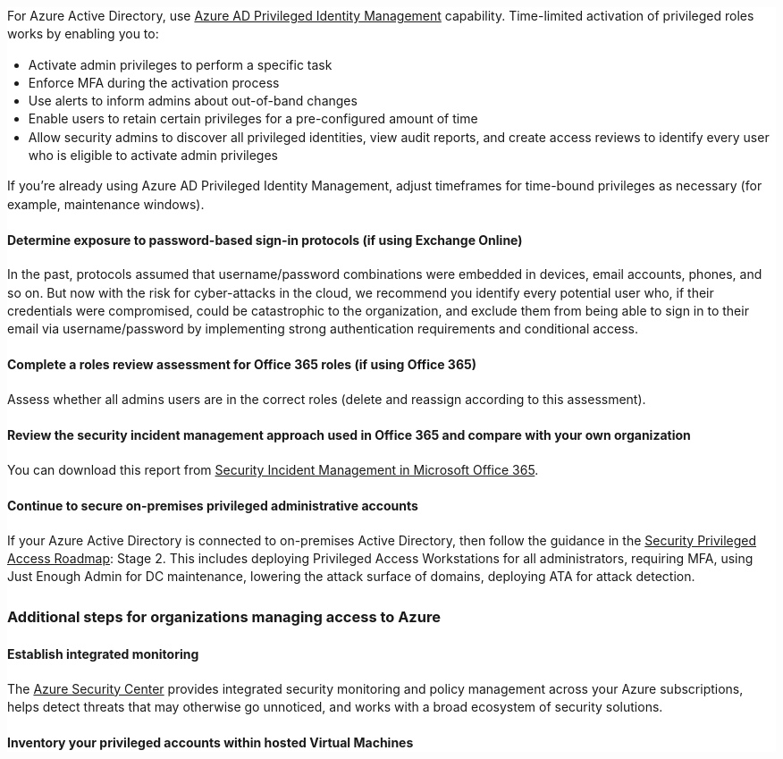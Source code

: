 For Azure Active Directory, use [Azure AD Privileged Identity Management](../privileged-identity-management/pim-configure.md) capability. Time-limited activation of privileged roles works by enabling you to:

* Activate admin privileges to perform a specific task
* Enforce MFA during the activation process
* Use alerts to inform admins about out-of-band changes
* Enable users to retain certain privileges for a pre-configured amount of time
* Allow security admins to discover all privileged identities, view audit reports, and create access reviews to identify every user who is eligible to activate admin privileges

If you’re already using Azure AD Privileged Identity Management, adjust timeframes for time-bound privileges as necessary (for example, maintenance windows).

#### Determine exposure to password-based sign-in protocols (if using Exchange Online)

In the past, protocols assumed that username/password combinations were embedded in devices, email accounts, phones, and so on. But now with the risk for cyber-attacks in the cloud, we recommend you identify every potential user who, if their credentials were compromised, could be catastrophic to the organization, and exclude them from being able to sign in to their email via username/password by implementing strong authentication requirements and conditional access. 

#### Complete a roles review assessment for Office 365 roles (if using Office 365)

Assess whether all admins users are in the correct roles (delete and reassign according to this assessment).

#### Review the security incident management approach used in Office 365 and compare with your own organization

You can download this report from [Security Incident Management in Microsoft Office 365](https://www.microsoft.com/download/details.aspx?id=54302).

#### Continue to secure on-premises privileged administrative accounts

If your Azure Active Directory is connected to on-premises Active Directory, then follow the guidance in the [Security Privileged Access Roadmap](https://docs.microsoft.com/windows-server/identity/securing-privileged-access/securing-privileged-access): Stage 2. This includes deploying Privileged Access Workstations for all administrators, requiring MFA, using Just Enough Admin for DC maintenance, lowering the attack surface of domains, deploying ATA for attack detection.

### Additional steps for organizations managing access to Azure

#### Establish integrated monitoring

The [Azure Security Center](../../security-center/security-center-intro.md) provides integrated security monitoring and policy management across your Azure subscriptions, helps detect threats that may otherwise go unnoticed, and works with a broad ecosystem of security solutions.

#### Inventory your privileged accounts within hosted Virtual Machines

